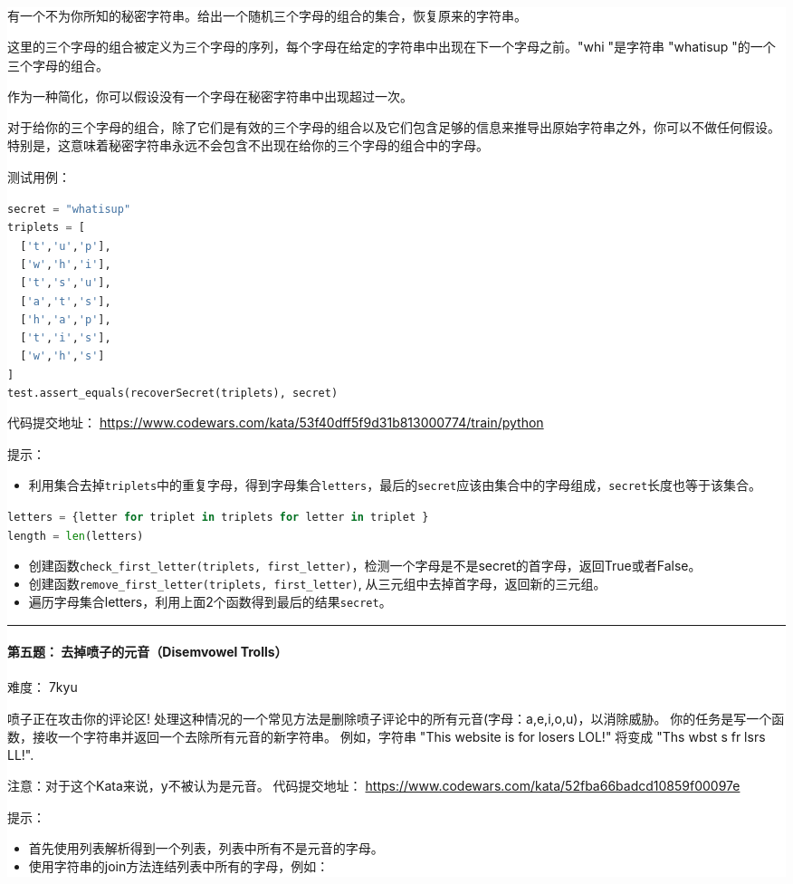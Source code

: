 有一个不为你所知的秘密字符串。给出一个随机三个字母的组合的集合，恢复原来的字符串。

这里的三个字母的组合被定义为三个字母的序列，每个字母在给定的字符串中出现在下一个字母之前。"whi "是字符串 "whatisup "的一个三个字母的组合。

作为一种简化，你可以假设没有一个字母在秘密字符串中出现超过一次。

对于给你的三个字母的组合，除了它们是有效的三个字母的组合以及它们包含足够的信息来推导出原始字符串之外，你可以不做任何假设。特别是，这意味着秘密字符串永远不会包含不出现在给你的三个字母的组合中的字母。

测试用例：

```python
secret = "whatisup"
triplets = [
  ['t','u','p'],
  ['w','h','i'],
  ['t','s','u'],
  ['a','t','s'],
  ['h','a','p'],
  ['t','i','s'],
  ['w','h','s']
]
test.assert_equals(recoverSecret(triplets), secret)
```

代码提交地址：
<https://www.codewars.com/kata/53f40dff5f9d31b813000774/train/python>

提示：

- 利用集合去掉`triplets`中的重复字母，得到字母集合`letters`，最后的`secret`应该由集合中的字母组成，`secret`长度也等于该集合。

```python
letters = {letter for triplet in triplets for letter in triplet }
length = len(letters)
```

- 创建函数`check_first_letter(triplets, first_letter)`，检测一个字母是不是secret的首字母，返回True或者False。
- 创建函数`remove_first_letter(triplets, first_letter)`,  从三元组中去掉首字母，返回新的三元组。
- 遍历字母集合letters，利用上面2个函数得到最后的结果`secret`。

---

#### 第五题： 去掉喷子的元音（Disemvowel Trolls）

难度： 7kyu

喷子正在攻击你的评论区!
处理这种情况的一个常见方法是删除喷子评论中的所有元音(字母：a,e,i,o,u)，以消除威胁。
你的任务是写一个函数，接收一个字符串并返回一个去除所有元音的新字符串。
例如，字符串 "This website is for losers LOL!"   将变成 "Ths wbst s fr lsrs LL!".

注意：对于这个Kata来说，y不被认为是元音。
代码提交地址：
<https://www.codewars.com/kata/52fba66badcd10859f00097e>

提示：

- 首先使用列表解析得到一个列表，列表中所有不是元音的字母。
- 使用字符串的join方法连结列表中所有的字母，例如：
